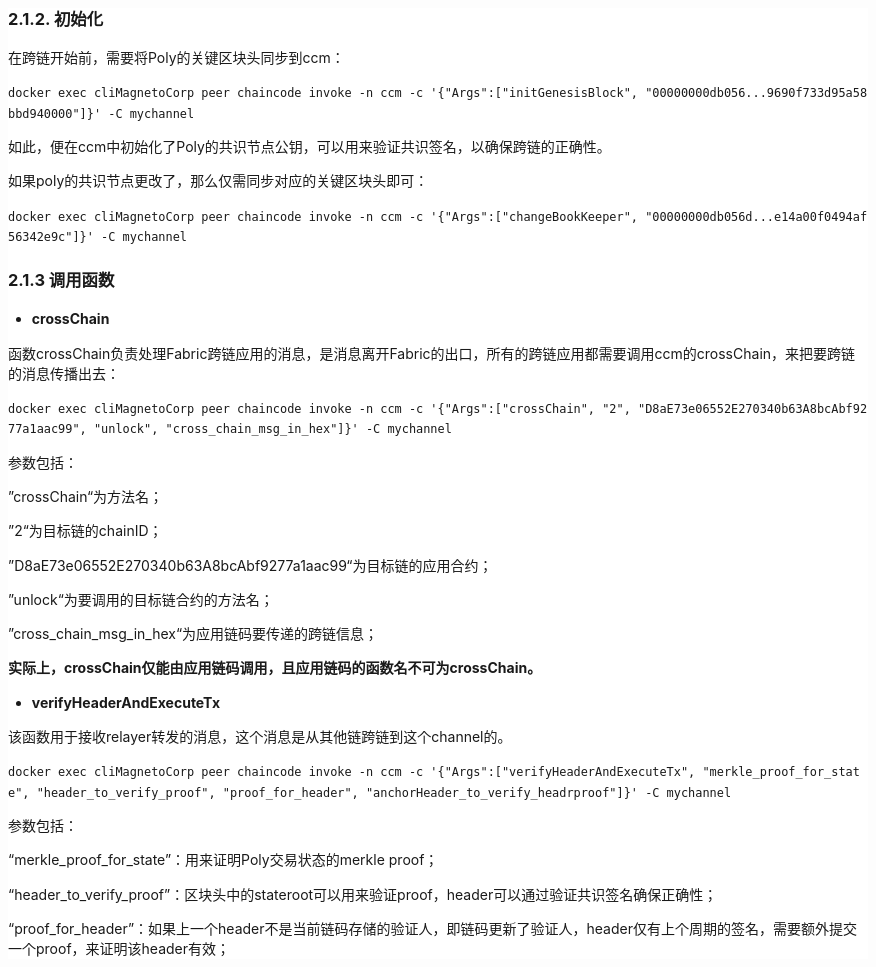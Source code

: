 

### 2.1.2. 初始化

在跨链开始前，需要将Poly的关键区块头同步到ccm：

```
docker exec cliMagnetoCorp peer chaincode invoke -n ccm -c '{"Args":["initGenesisBlock", "00000000db056...9690f733d95a58bbd940000"]}' -C mychannel
```

如此，便在ccm中初始化了Poly的共识节点公钥，可以用来验证共识签名，以确保跨链的正确性。

如果poly的共识节点更改了，那么仅需同步对应的关键区块头即可：

```
docker exec cliMagnetoCorp peer chaincode invoke -n ccm -c '{"Args":["changeBookKeeper", "00000000db056d...e14a00f0494af56342e9c"]}' -C mychannel
```

### 2.1.3 调用函数

- **crossChain**

函数crossChain负责处理Fabric跨链应用的消息，是消息离开Fabric的出口，所有的跨链应用都需要调用ccm的crossChain，来把要跨链的消息传播出去：

```
docker exec cliMagnetoCorp peer chaincode invoke -n ccm -c '{"Args":["crossChain", "2", "D8aE73e06552E270340b63A8bcAbf9277a1aac99", "unlock", "cross_chain_msg_in_hex"]}' -C mychannel
```

参数包括：

”crossChain“为方法名；

”2“为目标链的chainID；

”D8aE73e06552E270340b63A8bcAbf9277a1aac99“为目标链的应用合约；

”unlock“为要调用的目标链合约的方法名；

”cross_chain_msg_in_hex“为应用链码要传递的跨链信息；

**实际上，crossChain仅能由应用链码调用，且应用链码的函数名不可为crossChain。**

- **verifyHeaderAndExecuteTx**

该函数用于接收relayer转发的消息，这个消息是从其他链跨链到这个channel的。

```
docker exec cliMagnetoCorp peer chaincode invoke -n ccm -c '{"Args":["verifyHeaderAndExecuteTx", "merkle_proof_for_state", "header_to_verify_proof", "proof_for_header", "anchorHeader_to_verify_headrproof"]}' -C mychannel
```

参数包括：

“merkle_proof_for_state”：用来证明Poly交易状态的merkle proof；

“header_to_verify_proof”：区块头中的stateroot可以用来验证proof，header可以通过验证共识签名确保正确性；

“proof_for_header”：如果上一个header不是当前链码存储的验证人，即链码更新了验证人，header仅有上个周期的签名，需要额外提交一个proof，来证明该header有效；
